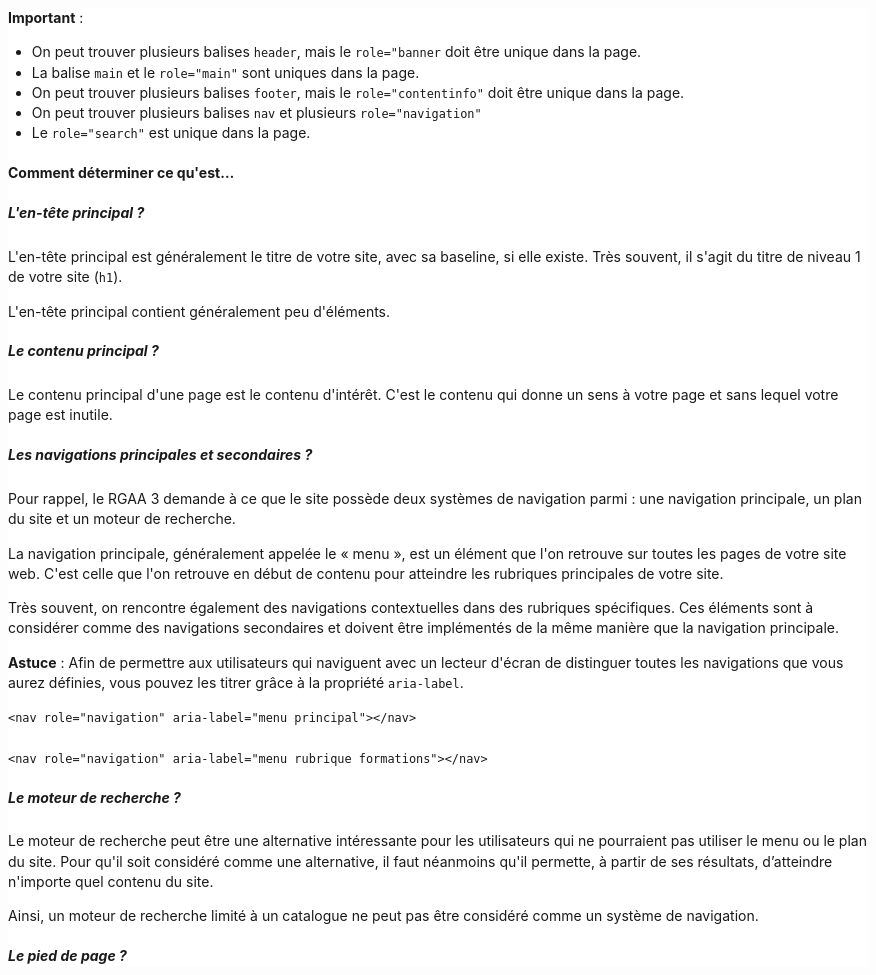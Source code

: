 **Important**&nbsp;: 

- On peut trouver plusieurs balises `header`, mais le `role="banner` doit être unique dans la page.
- La balise `main` et le `role="main"` sont uniques dans la page.
- On peut trouver plusieurs balises `footer`, mais le `role="contentinfo"` doit être unique dans la page.
- On peut trouver plusieurs balises `nav` et plusieurs `role="navigation"`
- Le `role="search"` est unique dans la page.

#### Comment déterminer ce qu'est&hellip;

##### L'en-tête principal&nbsp;?

L'en-tête principal est généralement le titre de votre site, avec sa <span lang="en">baseline</span>, si elle existe. 
Très souvent, il s'agit du titre de niveau 1 de votre site (`h1`).

L'en-tête principal contient généralement peu d'éléments.

##### Le contenu principal&nbsp;?

Le contenu principal d'une page est le contenu d'intérêt. C'est le contenu qui donne un sens à votre page et sans lequel votre page est inutile.

##### Les navigations principales et secondaires&nbsp;?

Pour rappel, le RGAA 3 demande à ce que le site possède deux systèmes de navigation parmi&nbsp;: une navigation principale, un plan du site et un moteur de recherche.

La navigation principale, généralement appelée le «&nbsp;menu&nbsp;», est un élément que l'on retrouve sur toutes les pages de votre site web. C'est celle que l'on retrouve en début de contenu pour atteindre les rubriques principales de votre site.

Très souvent, on rencontre également des navigations contextuelles dans des rubriques spécifiques. Ces éléments sont à considérer comme des navigations secondaires et doivent être implémentés de la même manière que la navigation principale.

**Astuce**&nbsp;: Afin de permettre aux utilisateurs qui naviguent avec un lecteur d'écran de distinguer toutes les navigations que vous aurez définies, vous pouvez les titrer grâce à la propriété `aria-label`.

````
<nav role="navigation" aria-label="menu principal"></nav>

<nav role="navigation" aria-label="menu rubrique formations"></nav>
````

##### Le moteur de recherche&nbsp;?

Le moteur de recherche peut être une alternative intéressante pour les utilisateurs qui ne pourraient pas utiliser le menu ou le plan du site. Pour qu'il soit considéré comme une alternative, il faut néanmoins qu'il permette, à partir de ses résultats, d’atteindre n'importe quel contenu du site.

Ainsi, un moteur de recherche limité à un catalogue ne peut pas être considéré comme un système de navigation.

##### Le pied de page&nbsp;?
